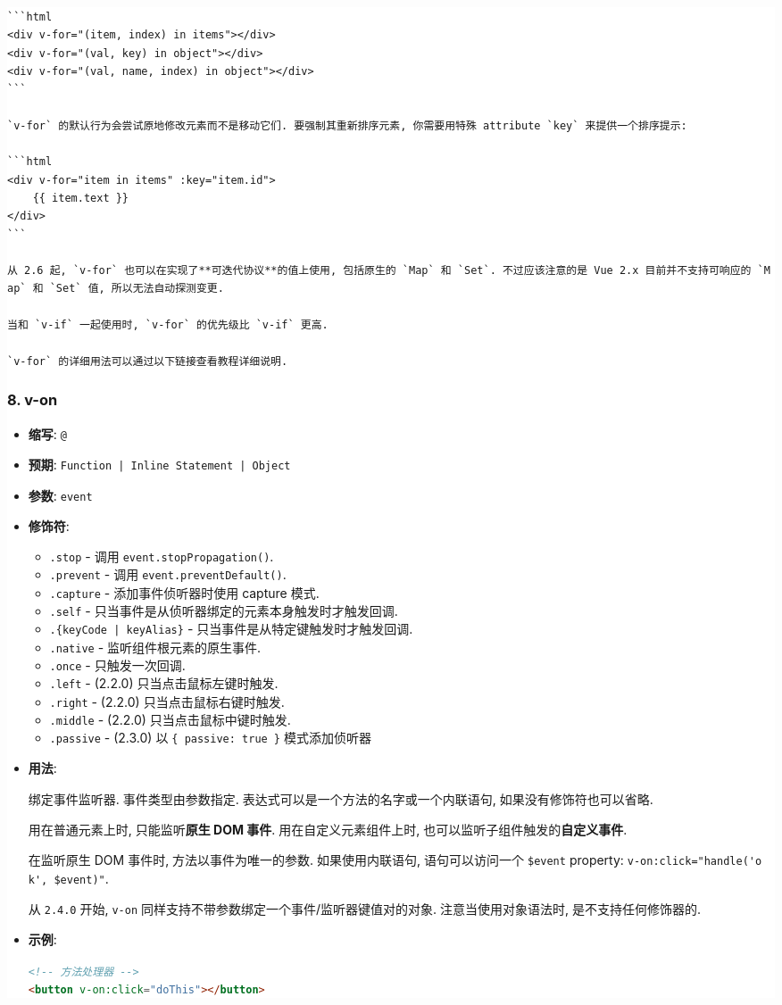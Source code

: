    ```html
    <div v-for="(item, index) in items"></div>
    <div v-for="(val, key) in object"></div>
    <div v-for="(val, name, index) in object"></div>
    ```

    `v-for` 的默认行为会尝试原地修改元素而不是移动它们. 要强制其重新排序元素, 你需要用特殊 attribute `key` 来提供一个排序提示: 

    ```html
    <div v-for="item in items" :key="item.id">
        {{ item.text }}
    </div>
    ```

    从 2.6 起, `v-for` 也可以在实现了**可迭代协议**的值上使用, 包括原生的 `Map` 和 `Set`. 不过应该注意的是 Vue 2.x 目前并不支持可响应的 `Map` 和 `Set` 值, 所以无法自动探测变更. 

    当和 `v-if` 一起使用时, `v-for` 的优先级比 `v-if` 更高.

    `v-for` 的详细用法可以通过以下链接查看教程详细说明. 

### 8. v-on

- **缩写**: `@`

- **预期**: `Function | Inline Statement | Object`

- **参数**: `event`

- **修饰符**: 

    - `.stop` - 调用 `event.stopPropagation()`. 
    - `.prevent` - 调用 `event.preventDefault()`. 
    - `.capture` - 添加事件侦听器时使用 capture 模式. 
    - `.self` - 只当事件是从侦听器绑定的元素本身触发时才触发回调. 
    - `.{keyCode | keyAlias}` - 只当事件是从特定键触发时才触发回调. 
    - `.native` - 监听组件根元素的原生事件. 
    - `.once` - 只触发一次回调. 
    - `.left` - (2.2.0) 只当点击鼠标左键时触发. 
    - `.right` - (2.2.0) 只当点击鼠标右键时触发. 
    - `.middle` - (2.2.0) 只当点击鼠标中键时触发. 
    - `.passive` - (2.3.0) 以 `{ passive: true }` 模式添加侦听器

- **用法**: 

    绑定事件监听器. 事件类型由参数指定. 表达式可以是一个方法的名字或一个内联语句, 如果没有修饰符也可以省略. 

    用在普通元素上时, 只能监听**原生 DOM 事件**. 用在自定义元素组件上时, 也可以监听子组件触发的**自定义事件**. 

    在监听原生 DOM 事件时, 方法以事件为唯一的参数. 如果使用内联语句, 语句可以访问一个 `$event` property: `v-on:click="handle('ok', $event)"`. 

    从 `2.4.0` 开始, `v-on` 同样支持不带参数绑定一个事件/监听器键值对的对象. 注意当使用对象语法时, 是不支持任何修饰器的. 

- **示例**: 

    ```html
    <!-- 方法处理器 -->
    <button v-on:click="doThis"></button>
    